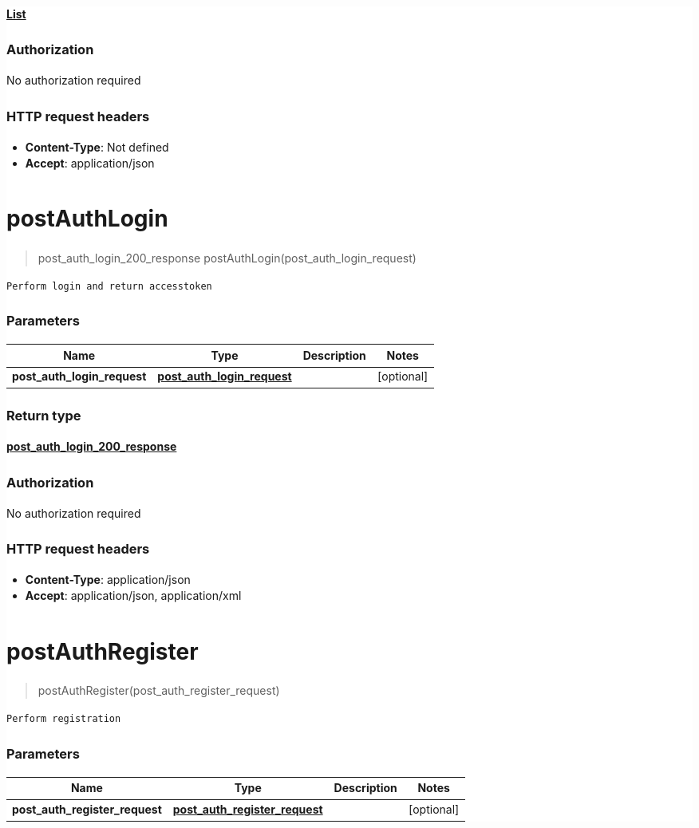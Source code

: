 [**List**](../Models/LearnerInGroup.md)

### Authorization

No authorization required

### HTTP request headers

- **Content-Type**: Not defined
- **Accept**: application/json

<a name="postAuthLogin"></a>
# **postAuthLogin**
> post_auth_login_200_response postAuthLogin(post\_auth\_login\_request)



    Perform login and return accesstoken

### Parameters

|Name | Type | Description  | Notes |
|------------- | ------------- | ------------- | -------------|
| **post\_auth\_login\_request** | [**post_auth_login_request**](../Models/post_auth_login_request.md)|  | [optional] |

### Return type

[**post_auth_login_200_response**](../Models/post_auth_login_200_response.md)

### Authorization

No authorization required

### HTTP request headers

- **Content-Type**: application/json
- **Accept**: application/json, application/xml

<a name="postAuthRegister"></a>
# **postAuthRegister**
> postAuthRegister(post\_auth\_register\_request)



    Perform registration

### Parameters

|Name | Type | Description  | Notes |
|------------- | ------------- | ------------- | -------------|
| **post\_auth\_register\_request** | [**post_auth_register_request**](../Models/post_auth_register_request.md)|  | [optional] |
